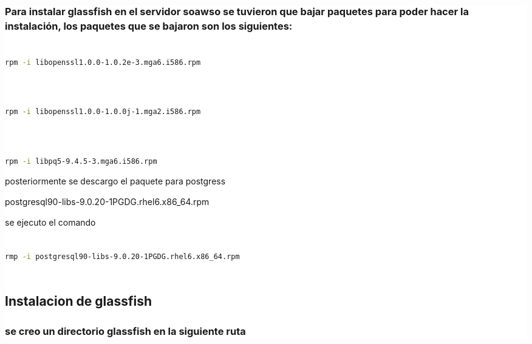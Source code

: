 ### Para instalar   glassfish  en el servidor    soawso se    tuvieron que  bajar   paquetes para poder  hacer la instalación,  los paquetes que se bajaron son los  siguientes:



```bash

rpm -i libopenssl1.0.0-1.0.2e-3.mga6.i586.rpm



rpm -i libopenssl1.0.0-1.0.0j-1.mga2.i586.rpm



rpm -i libpq5-9.4.5-3.mga6.i586.rpm

```



posteriormente se  descargo el paquete   para  postgress 





 postgresql90-libs-9.0.20-1PGDG.rhel6.x86_64.rpm







se  ejecuto el  comando 



```bash

rmp -i postgresql90-libs-9.0.20-1PGDG.rhel6.x86_64.rpm



```











## Instalacion de glassfish





###   se creo   un  directorio glassfish en la siguiente ruta
